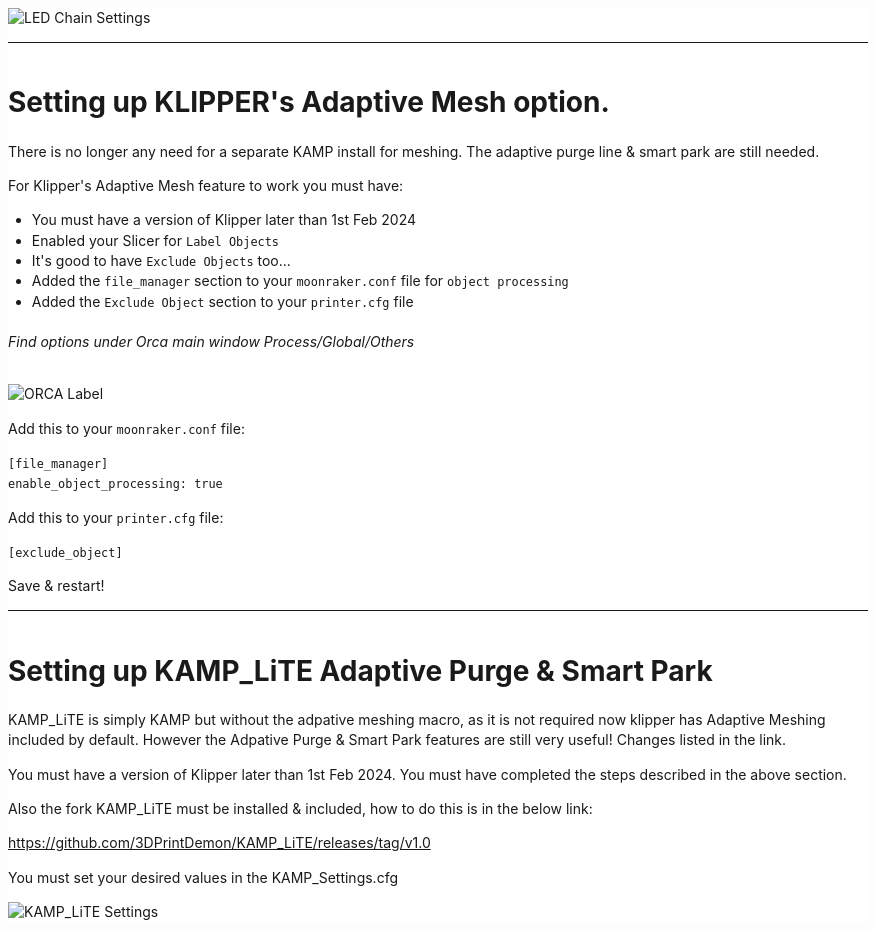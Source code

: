 
![LED Chain Settings](https://github.com/3DPrintDemon/Demon_Klipper_Essentials_Unified/assets/122202359/d452e81e-5847-4b16-a752-760f587ffc4d)


****************************************************************************************************************************

# Setting up KLIPPER's Adaptive Mesh option. 

There is no longer any need for a separate KAMP install for meshing. The adaptive purge line & smart park are still needed.

For Klipper's Adaptive Mesh feature to work you must have:
- You must have a version of Klipper later than 1st Feb 2024
- Enabled your Slicer for `Label Objects`
- It's good to have `Exclude Objects` too...
- Added the `file_manager` section to your `moonraker.conf` file for `object processing`  
- Added the `Exclude Object` section to your `printer.cfg` file

###### Find options under Orca main window Process/Global/Others

![ORCA Label](https://github.com/user-attachments/assets/1a1cd72e-11d9-4023-bc6e-ef0e0b9e0a9a)

Add this to your `moonraker.conf` file:
```
[file_manager]
enable_object_processing: true
```

Add this to your `printer.cfg` file:
```
[exclude_object]
```

Save & restart!

****************************************************************************************************************************

# Setting up KAMP_LiTE Adaptive Purge & Smart Park

KAMP_LiTE is simply KAMP but without the adpative meshing macro, as it is not required now klipper has Adaptive Meshing included by default. However the Adpative Purge & Smart Park features are still very useful! Changes listed in the link.

You must have a version of Klipper later than 1st Feb 2024. You must have completed the steps described in the above section.

Also the fork KAMP_LiTE must be installed & included, how to do this is in the below link:

https://github.com/3DPrintDemon/KAMP_LiTE/releases/tag/v1.0


You must set your desired values in the KAMP_Settings.cfg

![KAMP_LiTE Settings](https://github.com/user-attachments/assets/3ecfcd1c-b117-43b8-b8cb-9121be6c7b95)
